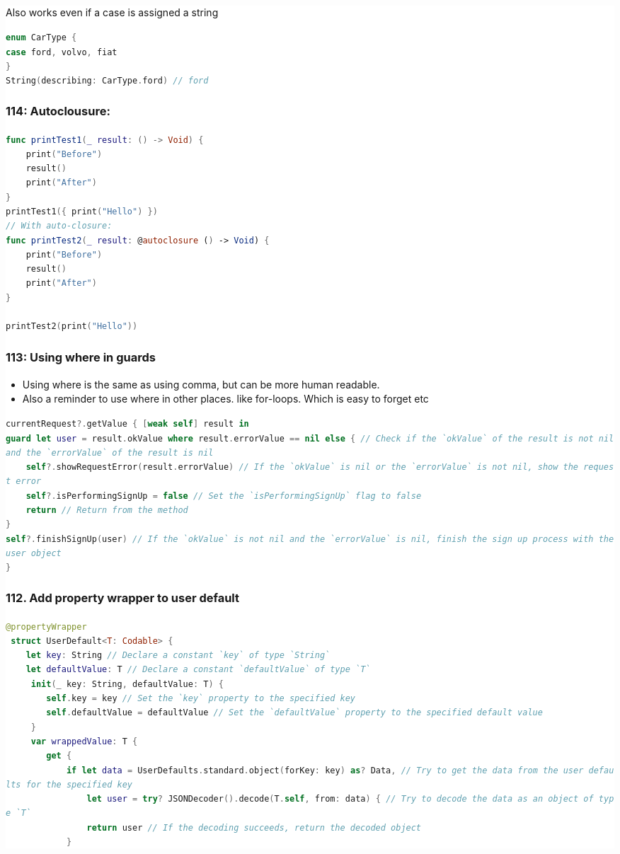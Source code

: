Also works even if a case is assigned a string

```swift
enum CarType {
case ford, volvo, fiat
}
String(describing: CarType.ford) // ford
```

### 114: Autoclousure:
```swift
func printTest1(_ result: () -> Void) {
    print("Before")
    result()
    print("After")
}
printTest1({ print("Hello") })
// With auto-closure:
func printTest2(_ result: @autoclosure () -> Void) {
    print("Before")
    result()
    print("After")
}

printTest2(print("Hello"))
```

### 113: Using where in guards
- Using where is the same as using comma, but can be more human readable.
- Also a reminder to use where in other places. like for-loops. Which is easy to forget etc
```swift
currentRequest?.getValue { [weak self] result in
guard let user = result.okValue where result.errorValue == nil else { // Check if the `okValue` of the result is not nil and the `errorValue` of the result is nil
    self?.showRequestError(result.errorValue) // If the `okValue` is nil or the `errorValue` is not nil, show the request error
    self?.isPerformingSignUp = false // Set the `isPerformingSignUp` flag to false
    return // Return from the method
}
self?.finishSignUp(user) // If the `okValue` is not nil and the `errorValue` is nil, finish the sign up process with the user object
}
```

### 112. Add property wrapper to user default

```swift
@propertyWrapper
 struct UserDefault<T: Codable> {
    let key: String // Declare a constant `key` of type `String`
    let defaultValue: T // Declare a constant `defaultValue` of type `T`
     init(_ key: String, defaultValue: T) {
        self.key = key // Set the `key` property to the specified key
        self.defaultValue = defaultValue // Set the `defaultValue` property to the specified default value
     }
     var wrappedValue: T {
        get {
            if let data = UserDefaults.standard.object(forKey: key) as? Data, // Try to get the data from the user defaults for the specified key
                let user = try? JSONDecoder().decode(T.self, from: data) { // Try to decode the data as an object of type `T`
                return user // If the decoding succeeds, return the decoded object
            }
```